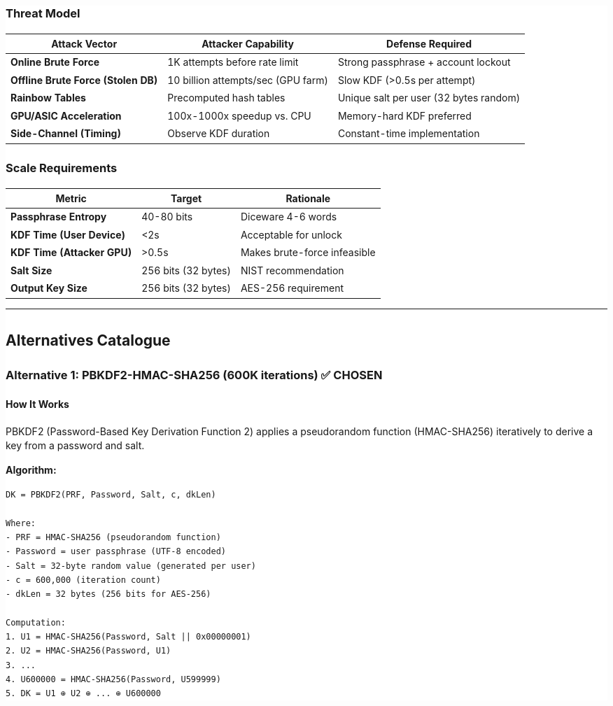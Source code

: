 ### Threat Model

| Attack Vector | Attacker Capability | Defense Required |
|---------------|---------------------|------------------|
| **Online Brute Force** | 1K attempts before rate limit | Strong passphrase + account lockout |
| **Offline Brute Force (Stolen DB)** | 10 billion attempts/sec (GPU farm) | Slow KDF (>0.5s per attempt) |
| **Rainbow Tables** | Precomputed hash tables | Unique salt per user (32 bytes random) |
| **GPU/ASIC Acceleration** | 100x-1000x speedup vs. CPU | Memory-hard KDF preferred |
| **Side-Channel (Timing)** | Observe KDF duration | Constant-time implementation |

### Scale Requirements

| Metric | Target | Rationale |
|--------|--------|-----------|
| **Passphrase Entropy** | 40-80 bits | Diceware 4-6 words |
| **KDF Time (User Device)** | <2s | Acceptable for unlock |
| **KDF Time (Attacker GPU)** | >0.5s | Makes brute-force infeasible |
| **Salt Size** | 256 bits (32 bytes) | NIST recommendation |
| **Output Key Size** | 256 bits (32 bytes) | AES-256 requirement |

---

## Alternatives Catalogue

### Alternative 1: PBKDF2-HMAC-SHA256 (600K iterations) ✅ **CHOSEN**

#### How It Works

PBKDF2 (Password-Based Key Derivation Function 2) applies a pseudorandom function (HMAC-SHA256) iteratively to derive a key from a password and salt.

**Algorithm:**
```
DK = PBKDF2(PRF, Password, Salt, c, dkLen)

Where:
- PRF = HMAC-SHA256 (pseudorandom function)
- Password = user passphrase (UTF-8 encoded)
- Salt = 32-byte random value (generated per user)
- c = 600,000 (iteration count)
- dkLen = 32 bytes (256 bits for AES-256)

Computation:
1. U1 = HMAC-SHA256(Password, Salt || 0x00000001)
2. U2 = HMAC-SHA256(Password, U1)
3. ...
4. U600000 = HMAC-SHA256(Password, U599999)
5. DK = U1 ⊕ U2 ⊕ ... ⊕ U600000
```
